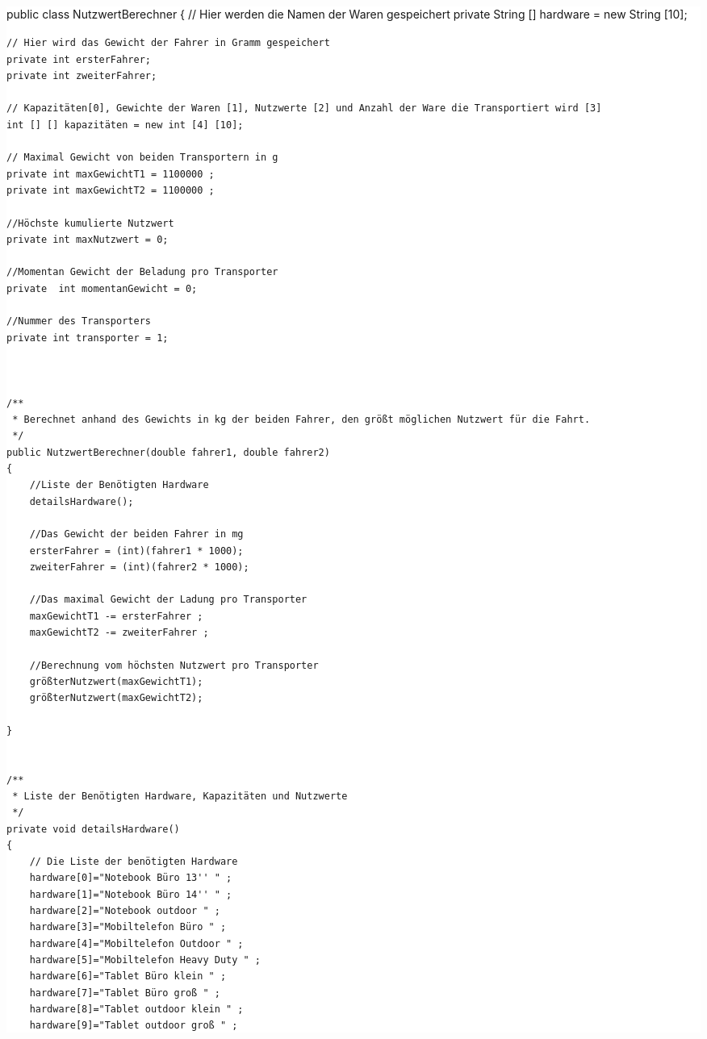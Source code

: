 public class NutzwertBerechner
{
    // Hier werden die Namen der Waren gespeichert
    private String [] hardware = new String [10];
    
    // Hier wird das Gewicht der Fahrer in Gramm gespeichert
    private int ersterFahrer;
    private int zweiterFahrer;
    
    // Kapazitäten[0], Gewichte der Waren [1], Nutzwerte [2] und Anzahl der Ware die Transportiert wird [3]
    int [] [] kapazitäten = new int [4] [10];
    
    // Maximal Gewicht von beiden Transportern in g
    private int maxGewichtT1 = 1100000 ;
    private int maxGewichtT2 = 1100000 ;
    
    //Höchste kumulierte Nutzwert
    private int maxNutzwert = 0;
    
    //Momentan Gewicht der Beladung pro Transporter
    private  int momentanGewicht = 0;
    
    //Nummer des Transporters
    private int transporter = 1;
    
    

    /**
     * Berechnet anhand des Gewichts in kg der beiden Fahrer, den größt möglichen Nutzwert für die Fahrt.
     */
    public NutzwertBerechner(double fahrer1, double fahrer2)
    {      
        //Liste der Benötigten Hardware
        detailsHardware();

        //Das Gewicht der beiden Fahrer in mg
        ersterFahrer = (int)(fahrer1 * 1000);
        zweiterFahrer = (int)(fahrer2 * 1000);
        
        //Das maximal Gewicht der Ladung pro Transporter
        maxGewichtT1 -= ersterFahrer ; 
        maxGewichtT2 -= zweiterFahrer ;
        
        //Berechnung vom höchsten Nutzwert pro Transporter
        größterNutzwert(maxGewichtT1);
        größterNutzwert(maxGewichtT2);
        
    }

    
    /**
     * Liste der Benötigten Hardware, Kapazitäten und Nutzwerte
     */
    private void detailsHardware()
    {
        // Die Liste der benötigten Hardware
        hardware[0]="Notebook Büro 13'' " ;
        hardware[1]="Notebook Büro 14'' " ;
        hardware[2]="Notebook outdoor " ;
        hardware[3]="Mobiltelefon Büro " ;
        hardware[4]="Mobiltelefon Outdoor " ;
        hardware[5]="Mobiltelefon Heavy Duty " ;
        hardware[6]="Tablet Büro klein " ;
        hardware[7]="Tablet Büro groß " ;
        hardware[8]="Tablet outdoor klein " ;
        hardware[9]="Tablet outdoor groß " ;
        